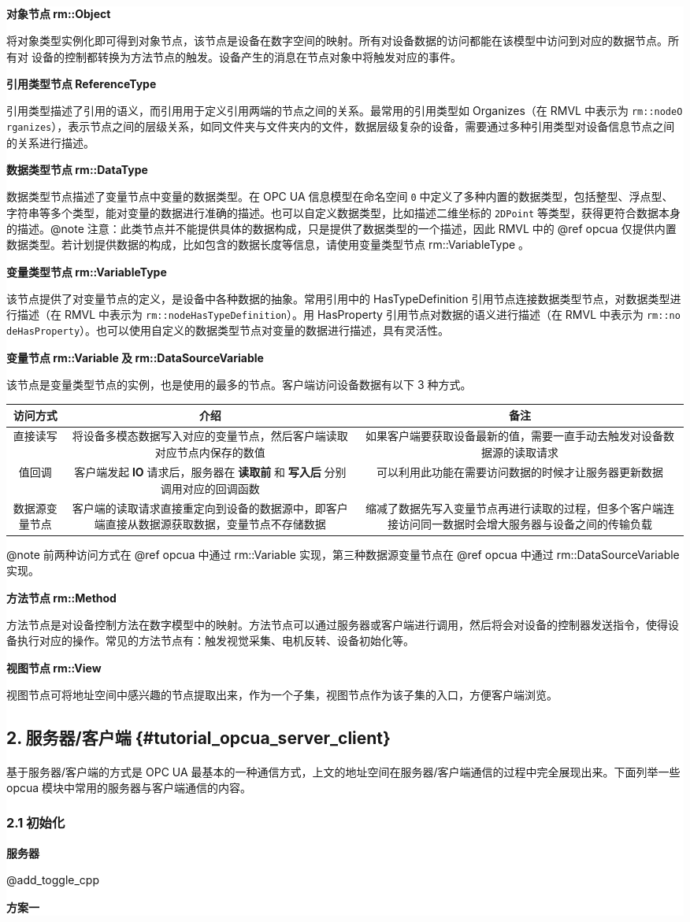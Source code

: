 **对象节点 rm::Object**

将对象类型实例化即可得到对象节点，该节点是设备在数字空间的映射。所有对设备数据的访问都能在该模型中访问到对应的数据节点。所有对 设备的控制都转换为方法节点的触发。设备产生的消息在节点对象中将触发对应的事件。

**引用类型节点 ReferenceType**

引用类型描述了引用的语义，而引用用于定义引用两端的节点之间的关系。最常用的引用类型如 Organizes（在 RMVL 中表示为 `rm::nodeOrganizes`），表示节点之间的层级关系，如同文件夹与文件夹内的文件，数据层级复杂的设备，需要通过多种引用类型对设备信息节点之间的关系进行描述。

**数据类型节点 rm::DataType**

数据类型节点描述了变量节点中变量的数据类型。在 OPC UA 信息模型在命名空间 `0` 中定义了多种内置的数据类型，包括整型、浮点型、 字符串等多个类型，能对变量的数据进行准确的描述。也可以自定义数据类型，比如描述二维坐标的 `2DPoint` 等类型，获得更符合数据本身的描述。@note 注意：此类节点并不能提供具体的数据构成，只是提供了数据类型的一个描述，因此 RMVL 中的 @ref opcua 仅提供内置数据类型。若计划提供数据的构成，比如包含的数据长度等信息，请使用变量类型节点 rm::VariableType 。

**变量类型节点 rm::VariableType**

该节点提供了对变量节点的定义，是设备中各种数据的抽象。常用引用中的 HasTypeDefinition 引用节点连接数据类型节点，对数据类型进行描述（在 RMVL 中表示为 `rm::nodeHasTypeDefinition`）。用 HasProperty 引用节点对数据的语义进行描述（在 RMVL 中表示为 `rm::nodeHasProperty`）。也可以使用自定义的数据类型节点对变量的数据进行描述，具有灵活性。

**变量节点 rm::Variable 及 rm::DataSourceVariable**

该节点是变量类型节点的实例，也是使用的最多的节点。客户端访问设备数据有以下 3 种方式。

<div class="full_width_table">

|    访问方式    |                             介绍                             |                             备注                             |
| :------------: | :----------------------------------------------------------: | :----------------------------------------------------------: |
|    直接读写    | 将设备多模态数据写入对应的变量节点，然后客户端读取对应节点内保存的数值 | 如果客户端要获取设备最新的值，需要一直手动去触发对设备数据源的读取请求 |
|     值回调     | 客户端发起 **IO** 请求后，服务器在 **读取前** 和 **写入后** 分别调用对应的回调函数 |     可以利用此功能在需要访问数据的时候才让服务器更新数据     |
| 数据源变量节点 | 客户端的读取请求直接重定向到设备的数据源中，即客户端直接从数据源获取数据，变量节点不存储数据 | 缩减了数据先写入变量节点再进行读取的过程，但多个客户端连接访问同一数据时会增大服务器与设备之间的传输负载 |

</div>

@note 前两种访问方式在 @ref opcua 中通过 rm::Variable 实现，第三种数据源变量节点在 @ref opcua 中通过 rm::DataSourceVariable 实现。

**方法节点 rm::Method**

方法节点是对设备控制方法在数字模型中的映射。方法节点可以通过服务器或客户端进行调用，然后将会对设备的控制器发送指令，使得设备执行对应的操作。常见的方法节点有：触发视觉采集、电机反转、设备初始化等。

**视图节点 rm::View**

视图节点可将地址空间中感兴趣的节点提取出来，作为一个子集，视图节点作为该子集的入口，方便客户端浏览。

## 2. 服务器/客户端 {#tutorial_opcua_server_client}

基于服务器/客户端的方式是 OPC UA 最基本的一种通信方式，上文的地址空间在服务器/客户端通信的过程中完全展现出来。下面列举一些 opcua 模块中常用的服务器与客户端通信的内容。

### 2.1 初始化

**服务器**

@add_toggle_cpp

**方案一**
